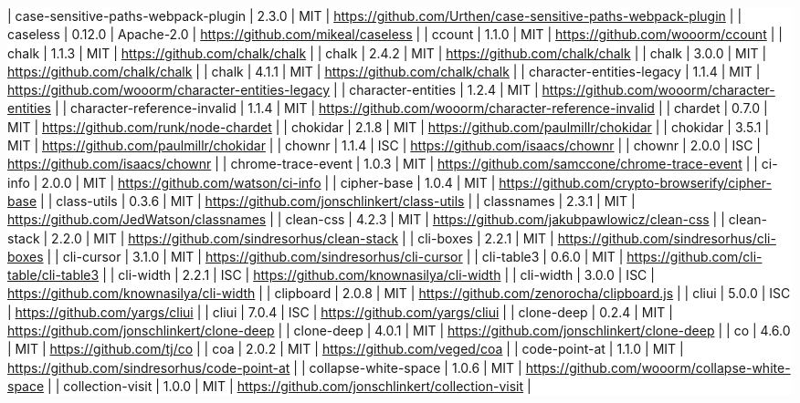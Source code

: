 | case-sensitive-paths-webpack-plugin | 2.3.0 | MIT | https://github.com/Urthen/case-sensitive-paths-webpack-plugin |
| caseless | 0.12.0 | Apache-2.0 | https://github.com/mikeal/caseless |
| ccount | 1.1.0 | MIT | https://github.com/wooorm/ccount |
| chalk | 1.1.3 | MIT | https://github.com/chalk/chalk |
| chalk | 2.4.2 | MIT | https://github.com/chalk/chalk |
| chalk | 3.0.0 | MIT | https://github.com/chalk/chalk |
| chalk | 4.1.1 | MIT | https://github.com/chalk/chalk |
| character-entities-legacy | 1.1.4 | MIT | https://github.com/wooorm/character-entities-legacy |
| character-entities | 1.2.4 | MIT | https://github.com/wooorm/character-entities |
| character-reference-invalid | 1.1.4 | MIT | https://github.com/wooorm/character-reference-invalid |
| chardet | 0.7.0 | MIT | https://github.com/runk/node-chardet |
| chokidar | 2.1.8 | MIT | https://github.com/paulmillr/chokidar |
| chokidar | 3.5.1 | MIT | https://github.com/paulmillr/chokidar |
| chownr | 1.1.4 | ISC | https://github.com/isaacs/chownr |
| chownr | 2.0.0 | ISC | https://github.com/isaacs/chownr |
| chrome-trace-event | 1.0.3 | MIT | https://github.com/samccone/chrome-trace-event |
| ci-info | 2.0.0 | MIT | https://github.com/watson/ci-info |
| cipher-base | 1.0.4 | MIT | https://github.com/crypto-browserify/cipher-base |
| class-utils | 0.3.6 | MIT | https://github.com/jonschlinkert/class-utils |
| classnames | 2.3.1 | MIT | https://github.com/JedWatson/classnames |
| clean-css | 4.2.3 | MIT | https://github.com/jakubpawlowicz/clean-css |
| clean-stack | 2.2.0 | MIT | https://github.com/sindresorhus/clean-stack |
| cli-boxes | 2.2.1 | MIT | https://github.com/sindresorhus/cli-boxes |
| cli-cursor | 3.1.0 | MIT | https://github.com/sindresorhus/cli-cursor |
| cli-table3 | 0.6.0 | MIT | https://github.com/cli-table/cli-table3 |
| cli-width | 2.2.1 | ISC | https://github.com/knownasilya/cli-width |
| cli-width | 3.0.0 | ISC | https://github.com/knownasilya/cli-width |
| clipboard | 2.0.8 | MIT | https://github.com/zenorocha/clipboard.js |
| cliui | 5.0.0 | ISC | https://github.com/yargs/cliui |
| cliui | 7.0.4 | ISC | https://github.com/yargs/cliui |
| clone-deep | 0.2.4 | MIT | https://github.com/jonschlinkert/clone-deep |
| clone-deep | 4.0.1 | MIT | https://github.com/jonschlinkert/clone-deep |
| co | 4.6.0 | MIT | https://github.com/tj/co |
| coa | 2.0.2 | MIT | https://github.com/veged/coa |
| code-point-at | 1.1.0 | MIT | https://github.com/sindresorhus/code-point-at |
| collapse-white-space | 1.0.6 | MIT | https://github.com/wooorm/collapse-white-space |
| collection-visit | 1.0.0 | MIT | https://github.com/jonschlinkert/collection-visit |